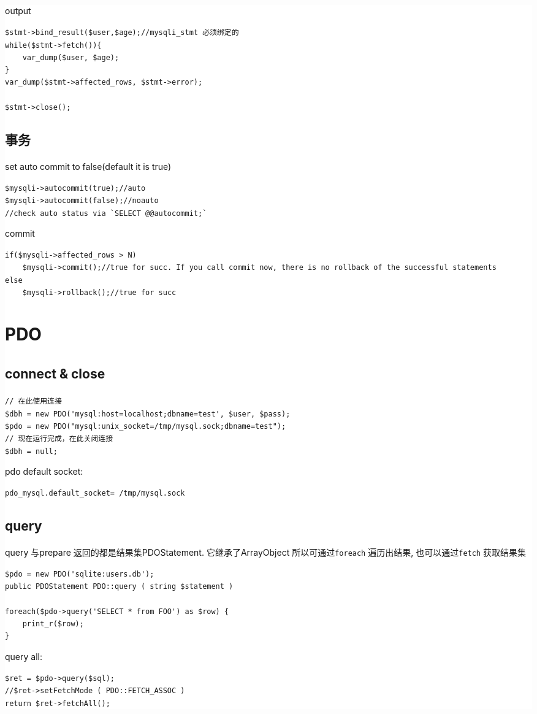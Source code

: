 output

	$stmt->bind_result($user,$age);//mysqli_stmt 必须绑定的
	while($stmt->fetch()){
		var_dump($user, $age);
	}
	var_dump($stmt->affected_rows, $stmt->error);
	
	$stmt->close();

## 事务

set auto commit to false(default it is true)

	$mysqli->autocommit(true);//auto
	$mysqli->autocommit(false);//noauto
	//check auto status via `SELECT @@autocommit;`

commit
	
	if($mysqli->affected_rows > N)
		$mysqli->commit();//true for succ. If you call commit now, there is no rollback of the successful statements 
	else
		$mysqli->rollback();//true for succ

# PDO

## connect & close

	// 在此使用连接
	$dbh = new PDO('mysql:host=localhost;dbname=test', $user, $pass);
	$pdo = new PDO("mysql:unix_socket=/tmp/mysql.sock;dbname=test");
	// 现在运行完成，在此关闭连接
	$dbh = null;

pdo default socket:

	pdo_mysql.default_socket= /tmp/mysql.sock

## query
query 与prepare 返回的都是结果集PDOStatement. 它继承了ArrayObject 所以可通过`foreach` 遍历出结果, 也可以通过`fetch` 获取结果集

	$pdo = new PDO('sqlite:users.db');
	public PDOStatement PDO::query ( string $statement )
	
	foreach($pdo->query('SELECT * from FOO') as $row) {
        print_r($row);
    }

query all:

	$ret = $pdo->query($sql);
	//$ret->setFetchMode ( PDO::FETCH_ASSOC )
	return $ret->fetchAll();
